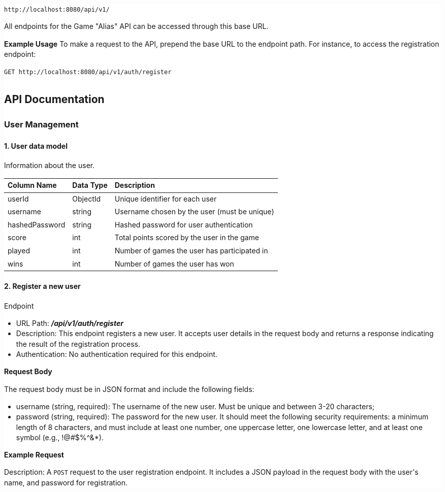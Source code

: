 `http://localhost:8080/api/v1/`

All endpoints for the Game "Alias" API can be accessed through this base URL.

**Example Usage** To make a request to the API, prepend the base URL to the
endpoint path. For instance, to access the registration endpoint:

`GET http://localhost:8080/api/v1/auth/register`

## API Documentation

### User Management

#### 1. User data model

Information about the user.

| Column Name    | Data Type | Description                                  |
| :------------- | :-------- | :------------------------------------------- |
| userId         | ObjectId  | Unique identifier for each user              |
| username       | string    | Username chosen by the user (must be unique) |
| hashedPassword | string    | Hashed password for user authentication      |
| score          | int       | Total points scored by the user in the game  |
| played         | int       | Number of games the user has participated in |
| wins           | int       | Number of games the user has won             |

#### 2. Register a new user

Endpoint

- URL Path: **_/api/v1/auth/register_**
- Description: This endpoint registers a new user. It accepts user details in
  the request body and returns a response indicating the result of the
  registration process.
- Authentication: No authentication required for this endpoint.

**Request Body**

The request body must be in JSON format and include the following fields:

- username (string, required): The username of the new user. Must be unique and
  between 3-20 characters;
- password (string, required): The password for the new user. It should meet the
  following security requirements: a minimum length of 8 characters, and must
  include at least one number, one uppercase letter, one lowercase letter, and
  at least one symbol (e.g., !@#$%^&\*).

**Example Request**

Description: A `POST` request to the user registration endpoint. It includes a
JSON payload in the request body with the user's name, and password for
registration.
